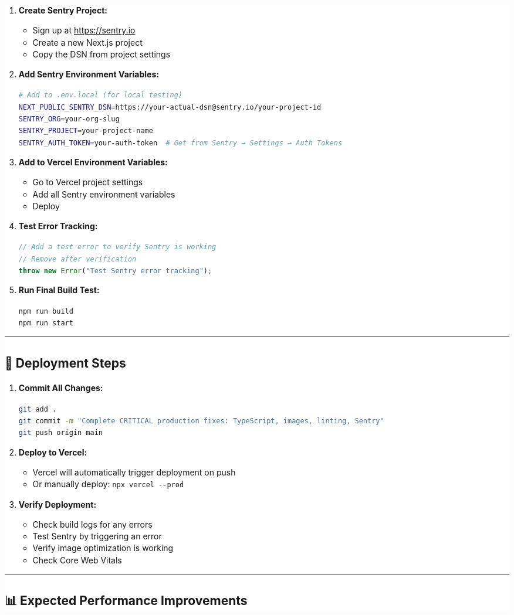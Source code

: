 1. **Create Sentry Project:**
   - Sign up at https://sentry.io
   - Create a new Next.js project
   - Copy the DSN from project settings

2. **Add Sentry Environment Variables:**
   ```bash
   # Add to .env.local (for local testing)
   NEXT_PUBLIC_SENTRY_DSN=https://your-actual-dsn@sentry.io/your-project-id
   SENTRY_ORG=your-org-slug
   SENTRY_PROJECT=your-project-name
   SENTRY_AUTH_TOKEN=your-auth-token  # Get from Sentry → Settings → Auth Tokens
   ```

3. **Add to Vercel Environment Variables:**
   - Go to Vercel project settings
   - Add all Sentry environment variables
   - Deploy

4. **Test Error Tracking:**
   ```javascript
   // Add a test error to verify Sentry is working
   // Remove after verification
   throw new Error("Test Sentry error tracking");
   ```

5. **Run Final Build Test:**
   ```bash
   npm run build
   npm run start
   ```

---

## 🚀 Deployment Steps

1. **Commit All Changes:**
   ```bash
   git add .
   git commit -m "Complete CRITICAL production fixes: TypeScript, images, linting, Sentry"
   git push origin main
   ```

2. **Deploy to Vercel:**
   - Vercel will automatically trigger deployment on push
   - Or manually deploy: `npx vercel --prod`

3. **Verify Deployment:**
   - Check build logs for any errors
   - Test Sentry by triggering an error
   - Verify image optimization is working
   - Check Core Web Vitals

---

## 📊 Expected Performance Improvements
